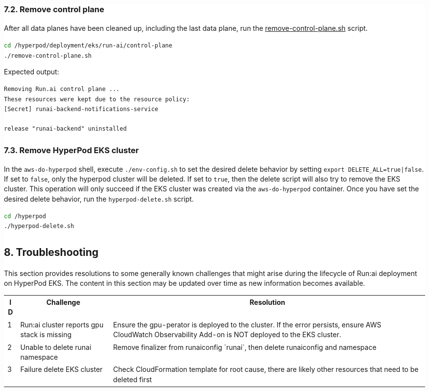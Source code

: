 ### 7.2. Remove control plane

After all data planes have been cleaned up, including the last data plane, run the [remove-control-plane.sh](control-plane/remove-control-plane.sh) script.

```sh
cd /hyperpod/deployment/eks/run-ai/control-plane
./remove-control-plane.sh
```

Expected output:

```log
Removing Run.ai control plane ...
These resources were kept due to the resource policy:
[Secret] runai-backend-notifications-service

release "runai-backend" uninstalled
```

### 7.3. Remove HyperPod EKS cluster

In the `aws-do-hyperpod` shell, execute `./env-config.sh` to set the desired delete behavior by setting `export DELETE_ALL=true|false`. If set to `false`, only the hyperpod cluster will be deleted. If set to `true`, then the delete script will also try to remove the EKS cluster. This operation will only succeed if the EKS cluster was created via the `aws-do-hyperpod` container. Once you have set the desired delete behavior, run the `hyperpod-delete.sh` script.

```sh
cd /hyperpod
./hyperpod-delete.sh
```

## 8. Troubleshooting

This section provides resolutions to some generally known challenges that might arise during the lifecycle of Run:ai deployment on HyperPod EKS. The content in this section may be updated over time as new information becomes available.

<table>
<tr>
<th>ID</th><th>Challenge</th><th>Resolution</th>
</tr>
<tr>
<td>1</td><td>Run:ai cluster reports gpu stack is missing</td><td>Ensure the gpu-perator is deployed to the cluster. If the error persists, ensure AWS CloudWatch Observability Add-on is NOT deployed to the EKS cluster.</td>
</tr>
<tr>
<td>2</td><td>Unable to delete runai namespace</td><td>Remove finalizer from runaiconfig `runai`, then delete runaiconfig and namespace</td>
</tr>
<tr>
<td>3</td><td>Failure delete EKS cluster</td><td>Check CloudFormation template for root cause, there are likely other resources that need to be deleted first</td>
</tr>
</table>
